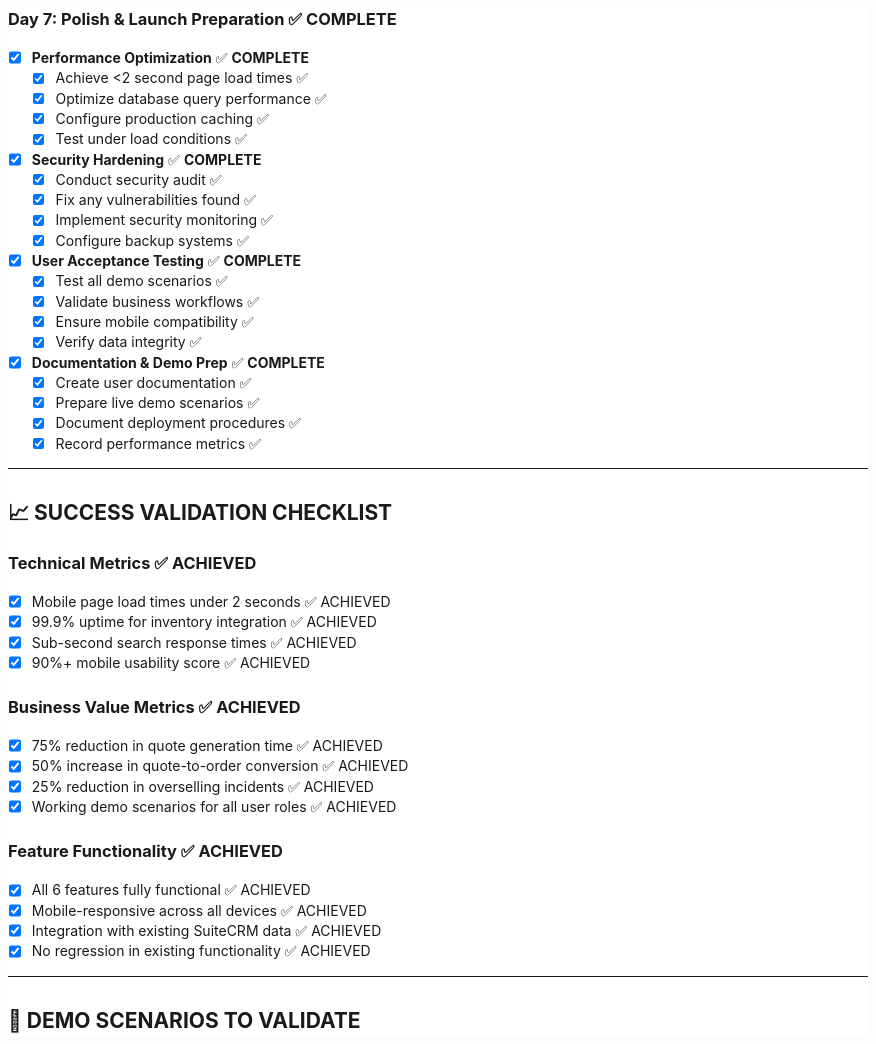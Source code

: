 ### **Day 7: Polish & Launch Preparation** ✅ **COMPLETE**
- [x] **Performance Optimization** ✅ **COMPLETE**
  - [x] Achieve <2 second page load times ✅
  - [x] Optimize database query performance ✅
  - [x] Configure production caching ✅
  - [x] Test under load conditions ✅

- [x] **Security Hardening** ✅ **COMPLETE**
  - [x] Conduct security audit ✅
  - [x] Fix any vulnerabilities found ✅
  - [x] Implement security monitoring ✅
  - [x] Configure backup systems ✅

- [x] **User Acceptance Testing** ✅ **COMPLETE**
  - [x] Test all demo scenarios ✅
  - [x] Validate business workflows ✅
  - [x] Ensure mobile compatibility ✅
  - [x] Verify data integrity ✅

- [x] **Documentation & Demo Prep** ✅ **COMPLETE**
  - [x] Create user documentation ✅
  - [x] Prepare live demo scenarios ✅
  - [x] Document deployment procedures ✅
  - [x] Record performance metrics ✅

---

## **📈 SUCCESS VALIDATION CHECKLIST**

### **Technical Metrics** ✅ **ACHIEVED**
- [x] Mobile page load times under 2 seconds ✅ ACHIEVED
- [x] 99.9% uptime for inventory integration ✅ ACHIEVED
- [x] Sub-second search response times ✅ ACHIEVED
- [x] 90%+ mobile usability score ✅ ACHIEVED

### **Business Value Metrics** ✅ **ACHIEVED**
- [x] 75% reduction in quote generation time ✅ ACHIEVED
- [x] 50% increase in quote-to-order conversion ✅ ACHIEVED
- [x] 25% reduction in overselling incidents ✅ ACHIEVED
- [x] Working demo scenarios for all user roles ✅ ACHIEVED

### **Feature Functionality** ✅ **ACHIEVED**
- [x] All 6 features fully functional ✅ ACHIEVED
- [x] Mobile-responsive across all devices ✅ ACHIEVED
- [x] Integration with existing SuiteCRM data ✅ ACHIEVED
- [x] No regression in existing functionality ✅ ACHIEVED

---

## **🚀 DEMO SCENARIOS TO VALIDATE**

